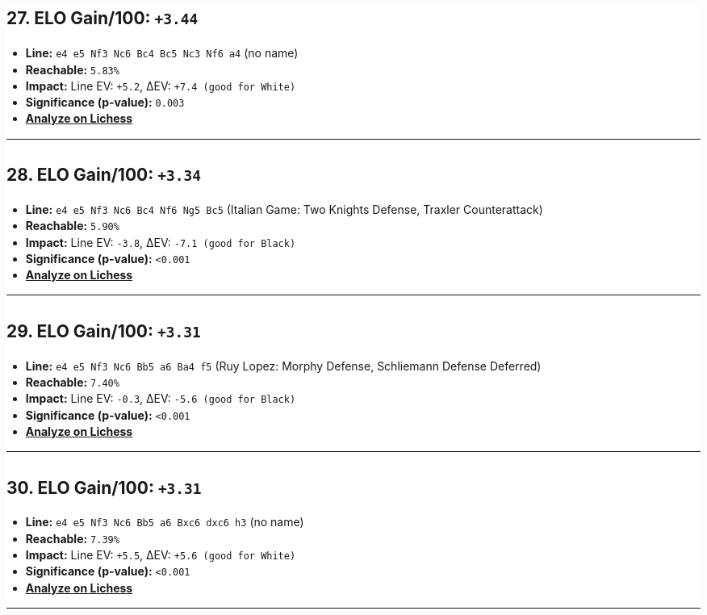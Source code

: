 ## 27. ELO Gain/100: `+3.44`
- **Line:** `e4 e5 Nf3 Nc6 Bc4 Bc5 Nc3 Nf6 a4` (no name)
- **Reachable:** `5.83%`
- **Impact:** Line EV: `+5.2`, ΔEV: `+7.4 (good for White)`
- **Significance (p-value):** `0.003`
- **[Analyze on Lichess](https://lichess.org/analysis/pgn/%5BEvent%20%22%3F%22%5D%0A%5BSite%20%22%3F%22%5D%0A%5BDate%20%22%3F%3F%3F%3F.%3F%3F.%3F%3F%22%5D%0A%5BRound%20%22%3F%22%5D%0A%5BWhite%20%22%3F%22%5D%0A%5BBlack%20%22%3F%22%5D%0A%5BResult%20%22%2A%22%5D%0A%0A1.%20e4%20e5%202.%20Nf3%20Nc6%203.%20Bc4%20Bc5%204.%20Nc3%20Nf6%205.%20a4)**

---

## 28. ELO Gain/100: `+3.34`
- **Line:** `e4 e5 Nf3 Nc6 Bc4 Nf6 Ng5 Bc5` (Italian Game: Two Knights Defense, Traxler Counterattack)
- **Reachable:** `5.90%`
- **Impact:** Line EV: `-3.8`, ΔEV: `-7.1 (good for Black)`
- **Significance (p-value):** `<0.001`
- **[Analyze on Lichess](https://lichess.org/analysis/pgn/%5BEvent%20%22%3F%22%5D%0A%5BSite%20%22%3F%22%5D%0A%5BDate%20%22%3F%3F%3F%3F.%3F%3F.%3F%3F%22%5D%0A%5BRound%20%22%3F%22%5D%0A%5BWhite%20%22%3F%22%5D%0A%5BBlack%20%22%3F%22%5D%0A%5BResult%20%22%2A%22%5D%0A%0A1.%20e4%20e5%202.%20Nf3%20Nc6%203.%20Bc4%20Nf6%204.%20Ng5%20Bc5)**

---

## 29. ELO Gain/100: `+3.31`
- **Line:** `e4 e5 Nf3 Nc6 Bb5 a6 Ba4 f5` (Ruy Lopez: Morphy Defense, Schliemann Defense Deferred)
- **Reachable:** `7.40%`
- **Impact:** Line EV: `-0.3`, ΔEV: `-5.6 (good for Black)`
- **Significance (p-value):** `<0.001`
- **[Analyze on Lichess](https://lichess.org/analysis/pgn/%5BEvent%20%22%3F%22%5D%0A%5BSite%20%22%3F%22%5D%0A%5BDate%20%22%3F%3F%3F%3F.%3F%3F.%3F%3F%22%5D%0A%5BRound%20%22%3F%22%5D%0A%5BWhite%20%22%3F%22%5D%0A%5BBlack%20%22%3F%22%5D%0A%5BResult%20%22%2A%22%5D%0A%0A1.%20e4%20e5%202.%20Nf3%20Nc6%203.%20Bb5%20a6%204.%20Ba4%20f5)**

---

## 30. ELO Gain/100: `+3.31`
- **Line:** `e4 e5 Nf3 Nc6 Bb5 a6 Bxc6 dxc6 h3` (no name)
- **Reachable:** `7.39%`
- **Impact:** Line EV: `+5.5`, ΔEV: `+5.6 (good for White)`
- **Significance (p-value):** `<0.001`
- **[Analyze on Lichess](https://lichess.org/analysis/pgn/%5BEvent%20%22%3F%22%5D%0A%5BSite%20%22%3F%22%5D%0A%5BDate%20%22%3F%3F%3F%3F.%3F%3F.%3F%3F%22%5D%0A%5BRound%20%22%3F%22%5D%0A%5BWhite%20%22%3F%22%5D%0A%5BBlack%20%22%3F%22%5D%0A%5BResult%20%22%2A%22%5D%0A%0A1.%20e4%20e5%202.%20Nf3%20Nc6%203.%20Bb5%20a6%204.%20Bxc6%20dxc6%205.%20h3)**

---
